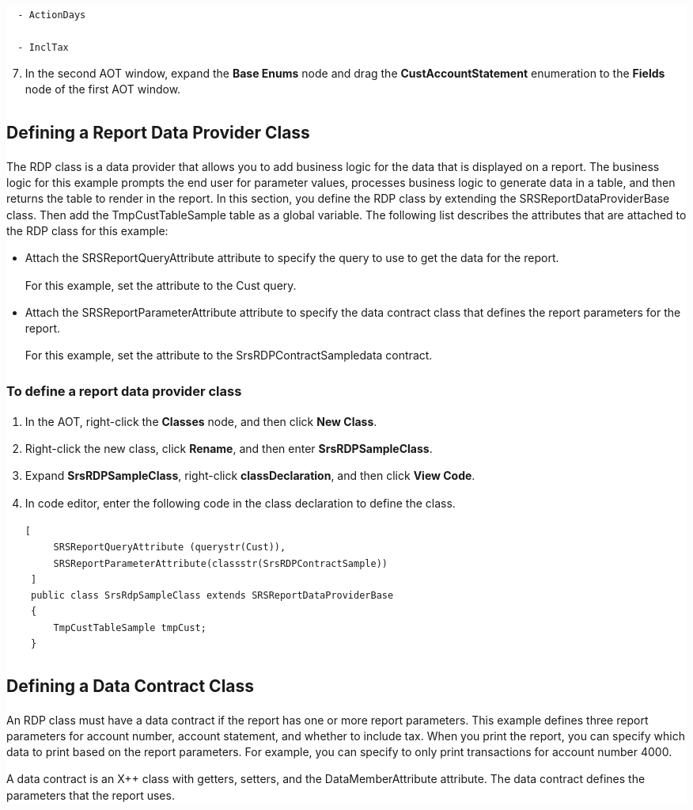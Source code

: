       - ActionDays
    
      - InclTax

7.  In the second AOT window, expand the **Base Enums** node and drag the **CustAccountStatement** enumeration to the **Fields** node of the first AOT window.

## Defining a Report Data Provider Class

The RDP class is a data provider that allows you to add business logic for the data that is displayed on a report. The business logic for this example prompts the end user for parameter values, processes business logic to generate data in a table, and then returns the table to render in the report. In this section, you define the RDP class by extending the SRSReportDataProviderBase class. Then add the TmpCustTableSample table as a global variable. The following list describes the attributes that are attached to the RDP class for this example:

  - Attach the SRSReportQueryAttribute attribute to specify the query to use to get the data for the report.
    
    For this example, set the attribute to the Cust query.

  - Attach the SRSReportParameterAttribute attribute to specify the data contract class that defines the report parameters for the report.
    
    For this example, set the attribute to the SrsRDPContractSampledata contract.

### To define a report data provider class

1.  In the AOT, right-click the **Classes** node, and then click **New Class**.

2.  Right-click the new class, click **Rename**, and then enter **SrsRDPSampleClass**.

3.  Expand **SrsRDPSampleClass**, right-click **classDeclaration**, and then click **View Code**.

4.  In code editor, enter the following code in the class declaration to define the class.
    
       ```X++
       [
            SRSReportQueryAttribute (querystr(Cust)),
            SRSReportParameterAttribute(classstr(SrsRDPContractSample))
        ]
        public class SrsRdpSampleClass extends SRSReportDataProviderBase
        {
            TmpCustTableSample tmpCust;
        }
       ```

## Defining a Data Contract Class

An RDP class must have a data contract if the report has one or more report parameters. This example defines three report parameters for account number, account statement, and whether to include tax. When you print the report, you can specify which data to print based on the report parameters. For example, you can specify to only print transactions for account number 4000.

A data contract is an X++ class with getters, setters, and the DataMemberAttribute attribute. The data contract defines the parameters that the report uses.
